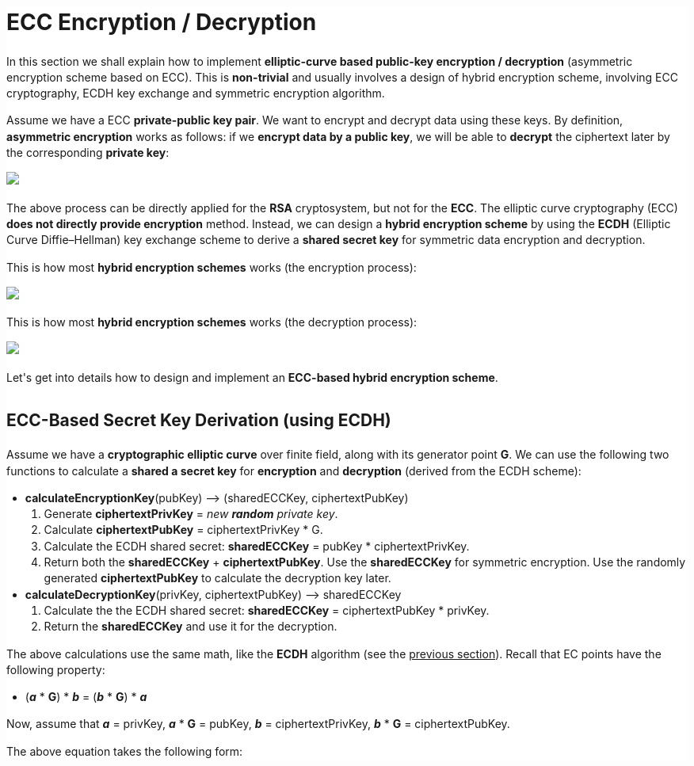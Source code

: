 # ECC Encryption / Decryption

In this section we shall explain how to implement **elliptic-curve based public-key encryption / decryption** \(asymmetric encryption scheme based on ECC\). This is **non-trivial** and usually involves a design of hybrid encryption scheme, involving ECC cryptography, ECDH key exchange and symmetric encryption algorithm.

Assume we have a ECC **private-public key pair**. We want to encrypt and decrypt data using these keys. By definition, **asymmetric encryption** works as follows: if we **encrypt data by a public key**, we will be able to **decrypt** the ciphertext later by the corresponding **private key**:

![](../.gitbook/assets/asymmetric-encryption-diagram.png)

The above process can be directly applied for the **RSA** cryptosystem, but not for the **ECC**. The elliptic curve cryptography \(ECC\) **does not directly provide encryption** method. Instead, we can design a **hybrid encryption scheme** by using the **ECDH** \(Elliptic Curve Diffie–Hellman\) key exchange scheme to derive a **shared secret key** for symmetric data encryption and decryption.

This is how most **hybrid encryption schemes** works \(the encryption process\):

![](../.gitbook/assets/hybrid-encryption.png)

This is how most **hybrid encryption schemes** works \(the decryption process\):

![](../.gitbook/assets/hybrid-decryption%20%281%29.png)

Let's get into details how to design and implement an **ECC-based hybrid encryption scheme**.

## ECC-Based Secret Key Derivation \(using ECDH\)

Assume we have a **cryptographic elliptic curve** over finite field, along with its generator point **G**. We can use the following two functions to calculate a **shared a secret key** for **encryption** and **decryption** \(derived from the ECDH scheme\):

* **calculateEncryptionKey**\(pubKey\) --&gt; \(sharedECCKey, ciphertextPubKey\)
  1. Generate **ciphertextPrivKey** = _new **random** private key_.
  2. Calculate **ciphertextPubKey** = ciphertextPrivKey \* G.
  3. Calculate the ECDH shared secret: **sharedECCKey** = pubKey \* ciphertextPrivKey.
  4. Return both the **sharedECCKey** + **ciphertextPubKey**. Use the **sharedECCKey** for symmetric encryption. Use the randomly generated **ciphertextPubKey** to calculate the decryption key later.
* **calculateDecryptionKey**\(privKey, ciphertextPubKey\) --&gt; sharedECCKey
  1. Calculate the the ECDH shared secret: **sharedECCKey** = ciphertextPubKey \* privKey.
  2. Return the **sharedECCKey** and use it for the decryption.

The above calculations use the same math, like the **ECDH** algorithm \(see the [previous section](ecdh-key-exchange.md)\). Recall that EC points have the following property:

* \(_**a**_ \* **G**\) \* _**b**_ = \(_**b**_ \* **G**\) \* _**a**_

Now, assume that _**a**_ = privKey, _**a**_ \* **G** = pubKey, _**b**_ = ciphertextPrivKey, _**b**_ \* **G** = ciphertextPubKey.

The above equation takes the following form:
